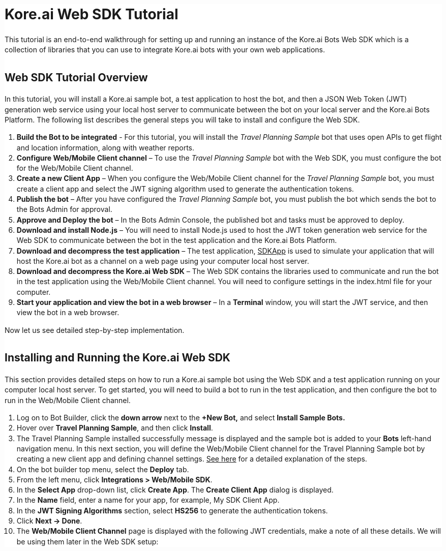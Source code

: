 # Kore.ai Web SDK Tutorial

This tutorial is an end-to-end walkthrough for setting up and running an instance of the Kore.ai Bots Web SDK which is a collection of libraries that you can use to integrate Kore.ai bots with your own web applications.

## Web SDK Tutorial Overview

In this tutorial, you will install a Kore.ai sample bot, a test application to host the bot, and then a JSON Web Token (JWT) generation web service using your local host server to communicate between the bot on your local server and the Kore.ai Bots Platform.
The following list describes the general steps you will take to install and configure the Web SDK.

1. **Build the Bot to be integrated** - For this tutorial, you will install the _Travel Planning Sample_ bot that uses open APIs to get flight and location information, along with weather reports.
2. **Configure Web/Mobile Client channel** – To use the _Travel Planning Sample_ bot with the Web SDK, you must configure the bot for the Web/Mobile Client channel.
3. **Create a new Client App** – When you configure the Web/Mobile Client channel for the _Travel Planning Sample_ bot, you must create a client app and select the JWT signing algorithm used to generate the authentication tokens.
4. **Publish the bot** – After you have configured the _Travel Planning Sample_ bot, you must publish the bot which sends the bot to the Bots Admin for approval.
5. **Approve and Deploy the bot** – In the Bots Admin Console, the published bot and tasks must be approved to deploy.
6. **Download and install Node.js** – You will need to install Node.js used to host the JWT token generation web service for the Web SDK to communicate between the bot in the test application and the Kore.ai Bots Platform.
7. **Download and decompress the test application** –  The test application, [SDKApp](https://s3.amazonaws.com/static-kore/downloads/SDKApp.zip) is used to simulate your application that will host the Kore.ai bot as a channel on a web page using your computer local host server.
8. **Download and decompress the Kore.ai Web SDK** – The Web SDK contains the libraries used to communicate and run the bot in the test application using the Web/Mobile Client channel. You will need to configure settings in the index.html file for your computer.
9. **Start your application and view the bot in a web browser** – In a **Terminal** window, you will start the JWT service, and then view the bot in a web browser.

Now let us see detailed step-by-step implementation.

## Installing and Running the Kore.ai Web SDK

This section provides detailed steps on how to run a Kore.ai sample bot using the Web SDK and a test application running on your computer local host server. To get started, you will need to build a bot to run in the test application, and then configure the bot to run in the Web/Mobile Client channel.

1. Log on to Bot Builder, click the **down arrow** next to the  **+New Bot,** and select **Install Sample Bots.**
2. Hover over **Travel Planning Sample**, and then click **Install**.
3. The Travel Planning Sample installed successfully message is displayed and the sample bot is added to your **Bots** left-hand navigation menu.
In this next section, you will define the Web/Mobile Client channel for the Travel Planning Sample bot by creating a new client app and defining channel settings. [See here](../../channels/add-web-mobile-client) for a detailed explanation of the steps.
4. On the bot builder top menu, select the **Deploy** tab.
5. From the left menu, click **Integrations > Web/Mobile SDK**.
6. In the **Select App** drop-down list, click **Create App**. The **Create Client App** dialog is displayed.
7. In the **Name** field, enter a name for your app, for example, My SDK Client App.
8. In the **JWT Signing Algorithms** section, select **HS256** to generate the authentication tokens.
9. Click **Next -> Done**.
10. The **Web/Mobile Client Channel** page is displayed with the following JWT credentials, make a note of all these details. We will be using them later in the Web SDK setup: